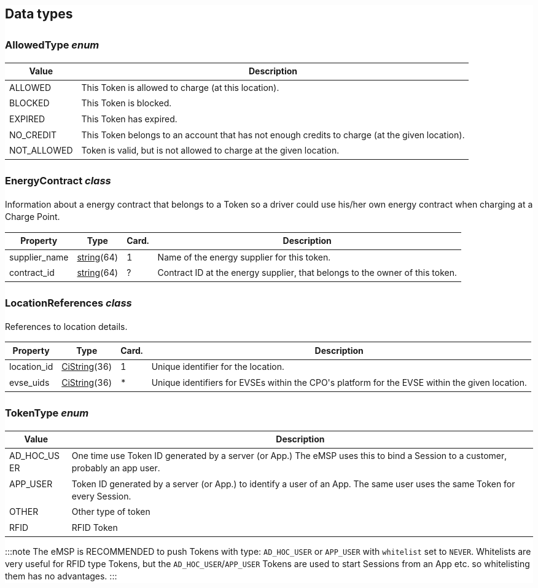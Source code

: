## Data types

### AllowedType *enum*

| Value       | Description                                                                                     |
|-------------|-------------------------------------------------------------------------------------------------|
| ALLOWED     | This Token is allowed to charge (at this location).                                             |
| BLOCKED     | This Token is blocked.                                                                          |
| EXPIRED     | This Token has expired.                                                                         |
| NO_CREDIT   | This Token belongs to an account that has not enough credits to charge (at the given location). |
| NOT_ALLOWED | Token is valid, but is not allowed to charge at the given location.                             |

### EnergyContract *class*

Information about a energy contract that belongs to a Token so a driver could use his/her own energy contract when
charging at a Charge Point.

| Property      | Type                                   | Card. | Description                                                                  |
|---------------|----------------------------------------|-------|------------------------------------------------------------------------------|
| supplier_name | [string](/16-types.md#string-type)(64) | 1     | Name of the energy supplier for this token.                                  |
| contract_id   | [string](/16-types.md#string-type)(64) | ?     | Contract ID at the energy supplier, that belongs to the owner of this token. |

### LocationReferences *class*

References to location details.

| Property    | Type                                       | Card. | Description                                                                                    |
|-------------|--------------------------------------------|-------|------------------------------------------------------------------------------------------------|
| location_id | [CiString](/16-types.md#cistring-type)(36) | 1     | Unique identifier for the location.                                                            |
| evse_uids   | [CiString](/16-types.md#cistring-type)(36) | \*    | Unique identifiers for EVSEs within the CPO's platform for the EVSE within the given location. |

### TokenType *enum*

| Value       | Description                                                                                                                     |
|-------------|---------------------------------------------------------------------------------------------------------------------------------|
| AD_HOC_USER | One time use Token ID generated by a server (or App.) The eMSP uses this to bind a Session to a customer, probably an app user. |
| APP_USER    | Token ID generated by a server (or App.) to identify a user of an App. The same user uses the same Token for every Session.     |
| OTHER       | Other type of token                                                                                                             |
| RFID        | RFID Token                                                                                                                      |

:::note
The eMSP is RECOMMENDED to push Tokens with type: `AD_HOC_USER` or `APP_USER` with `whitelist` set to `NEVER`.
Whitelists are very useful for RFID type Tokens, but the `AD_HOC_USER`/`APP_USER` Tokens are used to start Sessions from
an App etc. so whitelisting them has no advantages.
:::
